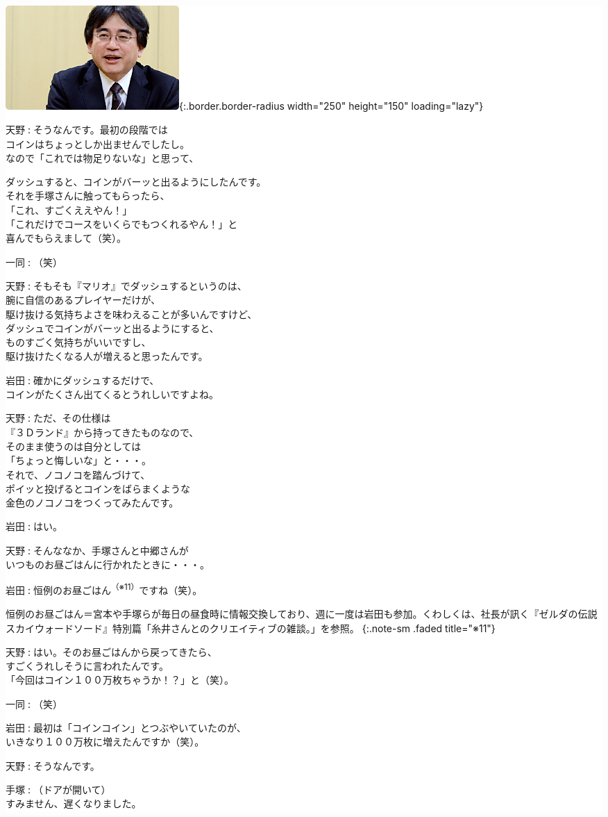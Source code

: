 ![](/interviews/jp/3ds/abej/vol1/img/photo7.jpg){:.border.border-radius width="250" height="150"  loading="lazy"}

天野
: そうなんです。最初の段階では<br>コインはちょっとしか出ませんでしたし。<br>なので「これでは物足りないな」と思って、<br>

ダッシュすると、コインがバーッと出るようにしたんです。<br>それを手塚さんに触ってもらったら、<br>「これ、すごくええやん！」<br>「これだけでコースをいくらでもつくれるやん！」と<br>喜んでもらえまして（笑）。

一同
: （笑）

天野
: そもそも『マリオ』でダッシュするというのは、<br>腕に自信のあるプレイヤーだけが、<br>駆け抜ける気持ちよさを味わえることが多いんですけど、<br>ダッシュでコインがバーッと出るようにすると、<br>ものすごく気持ちがいいですし、<br>駆け抜けたくなる人が増えると思ったんです。

岩田
: 確かにダッシュするだけで、<br>コインがたくさん出てくるとうれしいですよね。

天野
: ただ、その仕様は<br>『３Ｄランド』から持ってきたものなので、<br>そのまま使うのは自分としては<br>「ちょっと悔しいな」と・・・。<br>それで、ノコノコを踏んづけて、<br>ポイッと投げるとコインをばらまくような<br>金色のノコノコをつくってみたんです。

岩田
: はい。

天野
: そんななか、手塚さんと中郷さんが<br>いつものお昼ごはんに行かれたときに・・・。

岩田
: 恒例のお昼ごはん<sup>（※11）</sup>ですね（笑）。


恒例のお昼ごはん＝宮本や手塚らが毎日の昼食時に情報交換しており、週に一度は岩田も参加。くわしくは、社長が訊く『ゼルダの伝説 スカイウォードソード』特別篇「糸井さんとのクリエイティブの雑談。」を参照。
{:.note-sm .faded title="※11"}

天野
: はい。そのお昼ごはんから戻ってきたら、<br>すごくうれしそうに言われたんです。<br>「今回はコイン１００万枚ちゃうか！？」と（笑）。

一同
: （笑）

岩田
: 最初は「コインコイン」とつぶやいていたのが、<br>いきなり１００万枚に増えたんですか（笑）。

天野
: そうなんです。

手塚
: （ドアが開いて）<br>すみません、遅くなりました。
